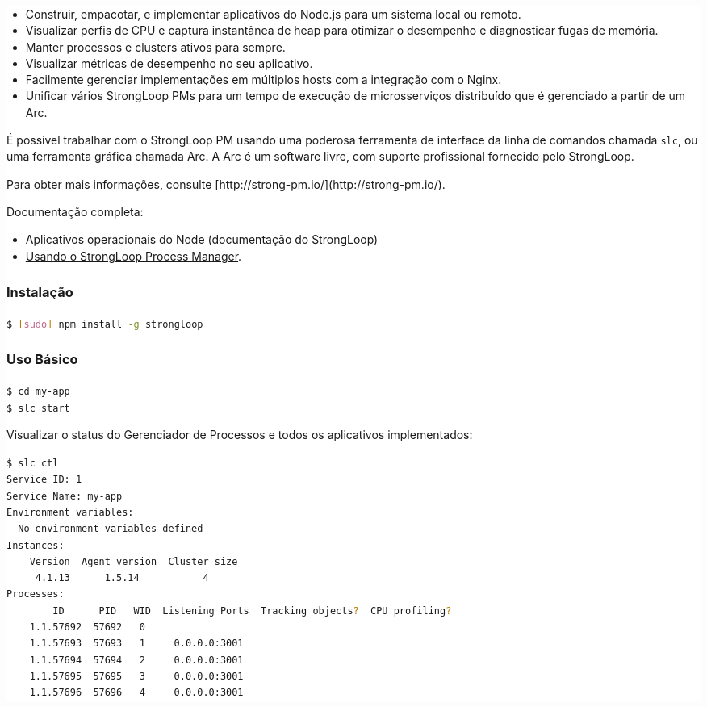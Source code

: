 - Construir, empacotar, e implementar aplicativos do Node.js para um sistema local ou remoto.
- Visualizar perfis de CPU e captura instantânea de heap para
otimizar o desempenho e diagnosticar fugas de memória.
- Manter processos e clusters ativos para sempre.
- Visualizar métricas de desempenho no seu aplicativo.
- Facilmente gerenciar implementações em múltiplos hosts com a integração com o Nginx.
- Unificar vários StrongLoop PMs para um tempo de execução de microsserviços distribuído que é gerenciado a partir de um Arc.


É possível trabalhar com o StrongLoop PM usando uma poderosa
ferramenta de interface da linha de comandos chamada
`slc`, ou uma ferramenta gráfica chamada Arc. A Arc
é um software livre, com suporte profissional fornecido pelo StrongLoop.

Para obter mais informações, consulte [http://strong-pm.io/](http://strong-pm.io/).

Documentação completa:

- [Aplicativos operacionais do Node (documentação do StrongLoop)](http://docs.strongloop.com/display/SLC)
- [Usando o StrongLoop Process Manager](http://docs.strongloop.com/display/SLC/Using+Process+Manager).

### Instalação
```sh
$ [sudo] npm install -g strongloop
```

### Uso Básico
```sh
$ cd my-app
$ slc start
```

Visualizar o status do Gerenciador de Processos e todos os aplicativos implementados:

```sh
$ slc ctl
Service ID: 1
Service Name: my-app
Environment variables:
  No environment variables defined
Instances:
    Version  Agent version  Cluster size
     4.1.13      1.5.14           4
Processes:
        ID      PID   WID  Listening Ports  Tracking objects?  CPU profiling?
    1.1.57692  57692   0
    1.1.57693  57693   1     0.0.0.0:3001
    1.1.57694  57694   2     0.0.0.0:3001
    1.1.57695  57695   3     0.0.0.0:3001
    1.1.57696  57696   4     0.0.0.0:3001
```
